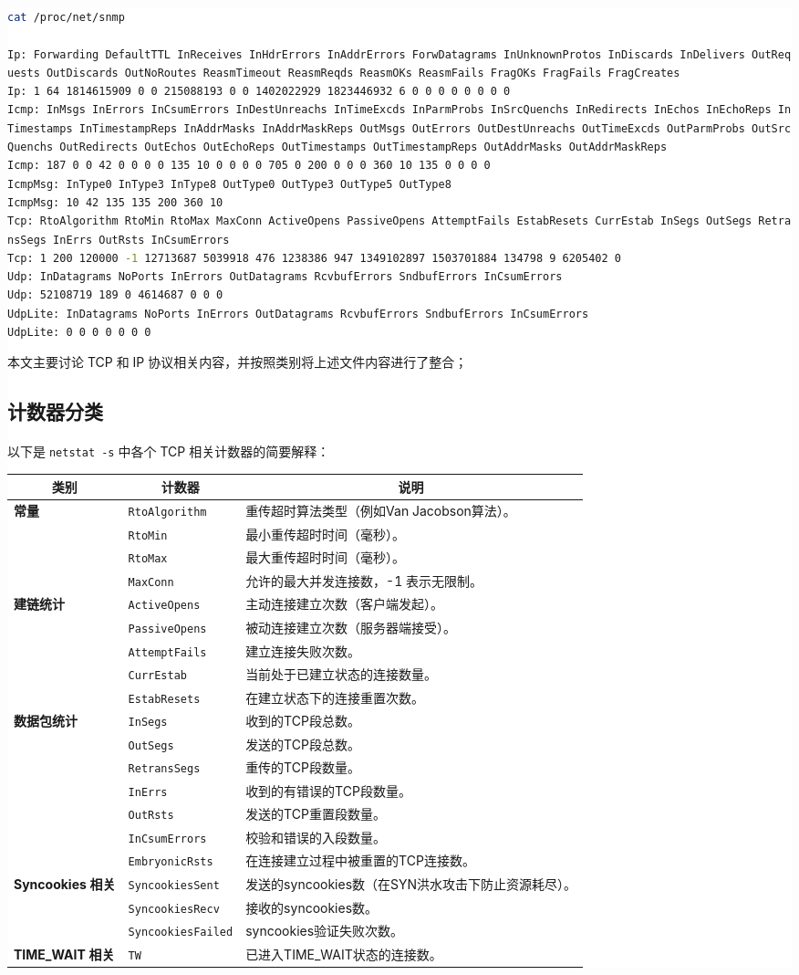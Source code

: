```bash
cat /proc/net/snmp

Ip: Forwarding DefaultTTL InReceives InHdrErrors InAddrErrors ForwDatagrams InUnknownProtos InDiscards InDelivers OutRequests OutDiscards OutNoRoutes ReasmTimeout ReasmReqds ReasmOKs ReasmFails FragOKs FragFails FragCreates
Ip: 1 64 1814615909 0 0 215088193 0 0 1402022929 1823446932 6 0 0 0 0 0 0 0 0
Icmp: InMsgs InErrors InCsumErrors InDestUnreachs InTimeExcds InParmProbs InSrcQuenchs InRedirects InEchos InEchoReps InTimestamps InTimestampReps InAddrMasks InAddrMaskReps OutMsgs OutErrors OutDestUnreachs OutTimeExcds OutParmProbs OutSrcQuenchs OutRedirects OutEchos OutEchoReps OutTimestamps OutTimestampReps OutAddrMasks OutAddrMaskReps
Icmp: 187 0 0 42 0 0 0 0 135 10 0 0 0 0 705 0 200 0 0 0 360 10 135 0 0 0 0
IcmpMsg: InType0 InType3 InType8 OutType0 OutType3 OutType5 OutType8
IcmpMsg: 10 42 135 135 200 360 10
Tcp: RtoAlgorithm RtoMin RtoMax MaxConn ActiveOpens PassiveOpens AttemptFails EstabResets CurrEstab InSegs OutSegs RetransSegs InErrs OutRsts InCsumErrors
Tcp: 1 200 120000 -1 12713687 5039918 476 1238386 947 1349102897 1503701884 134798 9 6205402 0
Udp: InDatagrams NoPorts InErrors OutDatagrams RcvbufErrors SndbufErrors InCsumErrors
Udp: 52108719 189 0 4614687 0 0 0
UdpLite: InDatagrams NoPorts InErrors OutDatagrams RcvbufErrors SndbufErrors InCsumErrors
UdpLite: 0 0 0 0 0 0 0
```

本文主要讨论 TCP 和 IP 协议相关内容，并按照类别将上述文件内容进行了整合；

## 计数器分类
以下是 `netstat -s` 中各个 TCP 相关计数器的简要解释：

| **类别**| **计数器**| **说明**|
|-------------------|----------------------|----------|
| **常量**           | `RtoAlgorithm`       | 重传超时算法类型（例如Van Jacobson算法）。|
|                   | `RtoMin`             | 最小重传超时时间（毫秒）。|
|                   | `RtoMax`             | 最大重传超时时间（毫秒）。|
|                   | `MaxConn`            | 允许的最大并发连接数，-1 表示无限制。|
| **建链统计**        | `ActiveOpens`        | 主动连接建立次数（客户端发起）。|
|                   | `PassiveOpens`       | 被动连接建立次数（服务器端接受）。|
|                   | `AttemptFails`       | 建立连接失败次数。|
|                   | `CurrEstab`          | 当前处于已建立状态的连接数量。|
|                   | `EstabResets`        | 在建立状态下的连接重置次数。|
| **数据包统计**      | `InSegs`             | 收到的TCP段总数。|
|                   | `OutSegs`            | 发送的TCP段总数。|
|                   | `RetransSegs`        | 重传的TCP段数量。|
|                   | `InErrs`             | 收到的有错误的TCP段数量。|
|                   | `OutRsts`            | 发送的TCP重置段数量。|
|                   | `InCsumErrors`       | 校验和错误的入段数量。|
|                   | `EmbryonicRsts`      | 在连接建立过程中被重置的TCP连接数。|
| **Syncookies 相关**| `SyncookiesSent`     | 发送的syncookies数（在SYN洪水攻击下防止资源耗尽）。|
|                   | `SyncookiesRecv`     | 接收的syncookies数。|
|                   | `SyncookiesFailed`   | syncookies验证失败次数。|
| **TIME_WAIT 相关** | `TW`                 | 已进入TIME_WAIT状态的连接数。|